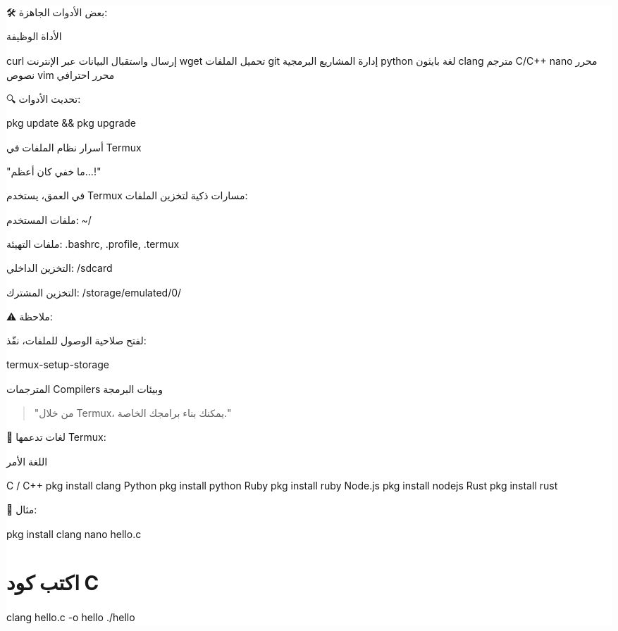 🛠️ بعض الأدوات الجاهزة:

الأداة	الوظيفة

curl	إرسال واستقبال البيانات عبر الإنترنت
wget	تحميل الملفات
git	إدارة المشاريع البرمجية
python	لغة بايثون
clang	مترجم C/C++
nano	محرر نصوص
vim	محرر احترافي


🔍 تحديث الأدوات:

pkg update && pkg upgrade


 أسرار نظام الملفات في Termux

"ما خفي كان أعظم...!"



في العمق، يستخدم Termux مسارات ذكية لتخزين الملفات:

ملفات المستخدم: ~/

ملفات التهيئة: .bashrc, .profile, .termux

التخزين الداخلي: /sdcard

التخزين المشترك: /storage/emulated/0/


⚠️ ملاحظة:

لفتح صلاحية الوصول للملفات، نفّذ:

termux-setup-storage


المترجمات Compilers وبيئات البرمجة

> "من خلال Termux، يمكنك بناء برامجك الخاصة."



🧠 لغات تدعمها Termux:

اللغة	الأمر

C / C++	pkg install clang
Python	pkg install python
Ruby	pkg install ruby
Node.js	pkg install nodejs
Rust	pkg install rust


🧪 مثال:

pkg install clang
nano hello.c
# اكتب كود C
clang hello.c -o hello
./hello
